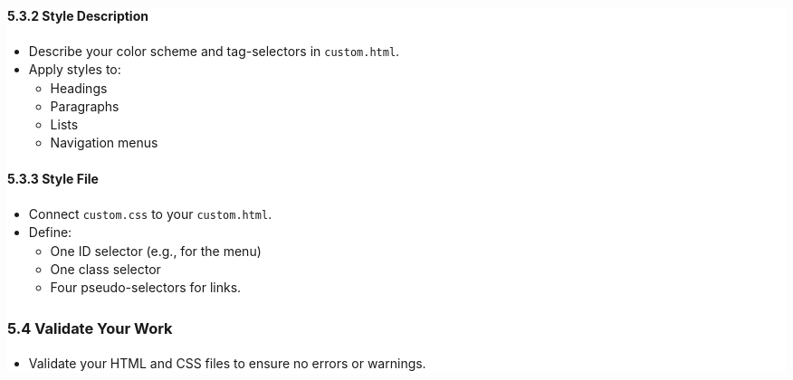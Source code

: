 #### 5.3.2 Style Description
- Describe your color scheme and tag-selectors in `custom.html`.
- Apply styles to:
  - Headings
  - Paragraphs
  - Lists
  - Navigation menus

#### 5.3.3 Style File
- Connect `custom.css` to your `custom.html`.
- Define:
  - One ID selector (e.g., for the menu)
  - One class selector
  - Four pseudo-selectors for links.


### 5.4 Validate Your Work
- Validate your HTML and CSS files to ensure no errors or warnings.
